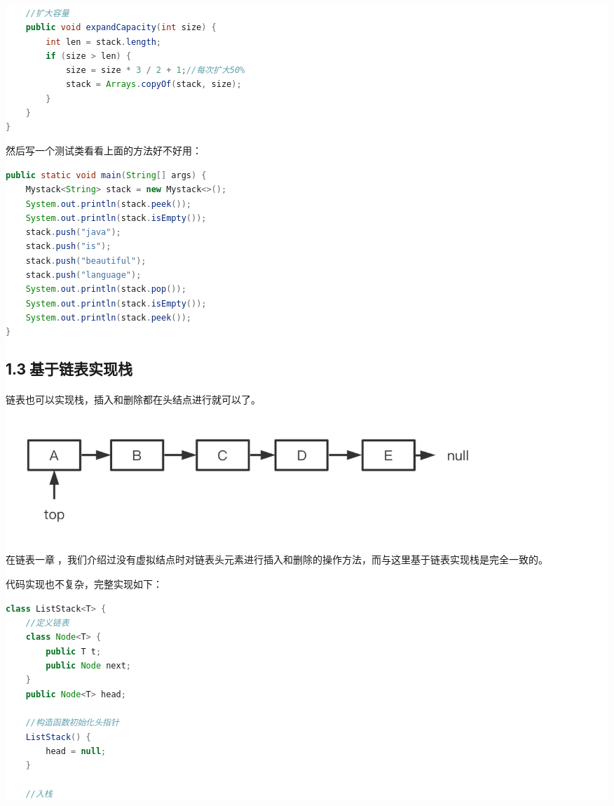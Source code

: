 ````java
    //扩大容量
    public void expandCapacity(int size) {
        int len = stack.length;
        if (size > len) {
            size = size * 3 / 2 + 1;//每次扩大50%
            stack = Arrays.copyOf(stack, size);
        }
    }
}
````

然后写一个测试类看看上面的方法好不好用：

````java
public static void main(String[] args) {
    Mystack<String> stack = new Mystack<>();
    System.out.println(stack.peek());
    System.out.println(stack.isEmpty());
    stack.push("java");
    stack.push("is");
    stack.push("beautiful");
    stack.push("language");
    System.out.println(stack.pop());
    System.out.println(stack.isEmpty());
    System.out.println(stack.peek());
}
````



## **1.3 基于链表实现栈**

链表也可以实现栈，插入和删除都在头结点进行就可以了。

<img src="assets/1688517141154-70d2a4d1-fce3-4e35-9ec7-403da4b5fc63.png" alt="image.png" style="zoom:67%;" />

在链表一章 ，我们介绍过没有虚拟结点时对链表头元素进行插入和删除的操作方法，而与这里基于链表实现栈是完全一致的。

代码实现也不复杂，完整实现如下：

````java
class ListStack<T> {
    //定义链表
    class Node<T> {
        public T t;
        public Node next;
    }
    public Node<T> head;
  
    //构造函数初始化头指针
    ListStack() {
        head = null;
    }
  
    //入栈
````